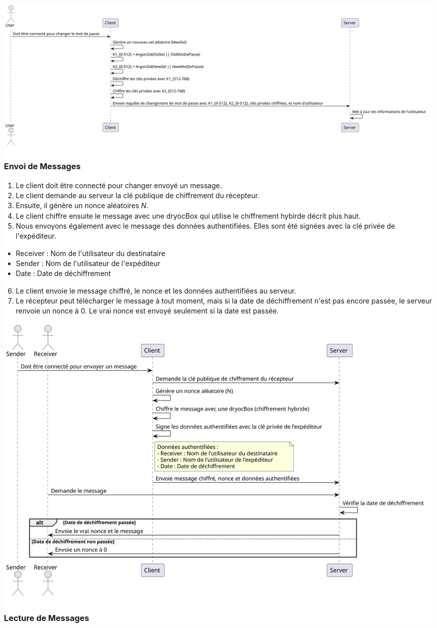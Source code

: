 ![ResetPassword.svg](Diagramme/ResetPassword.svg)

### Envoi de Messages
1. Le client doit être connecté pour changer envoyé un message.
2. Le client demande au serveur la clé publique de chiffrement du récepteur.
3. Ensuite, il génère un nonce aléatoires $N$.
4. Le client chiffre ensuite le message avec une dryocBox qui utilise le chiffrement hybirde décrit plus haut.
5. Nous envoyons également avec le message des données authentifiées. Elles sont été signées avec la clé privée de l'expéditeur.
 - Receiver : Nom de l'utilisateur du destinataire
 - Sender : Nom de l'utilisateur de l'expéditeur
 - Date : Date de déchiffrement

6. Le client envoie le message chiffré, le nonce et les données authentifiées au serveur.
7. Le récepteur peut télécharger le message à tout moment, mais si la date de déchiffrement n'est pas encore passée,
le serveur renvoie un nonce à 0. Le vrai nonce est envoyé seulement si la date est passée.

![SendMessage.svg](Diagramme/SendMessage.svg)
### Lecture de Messages